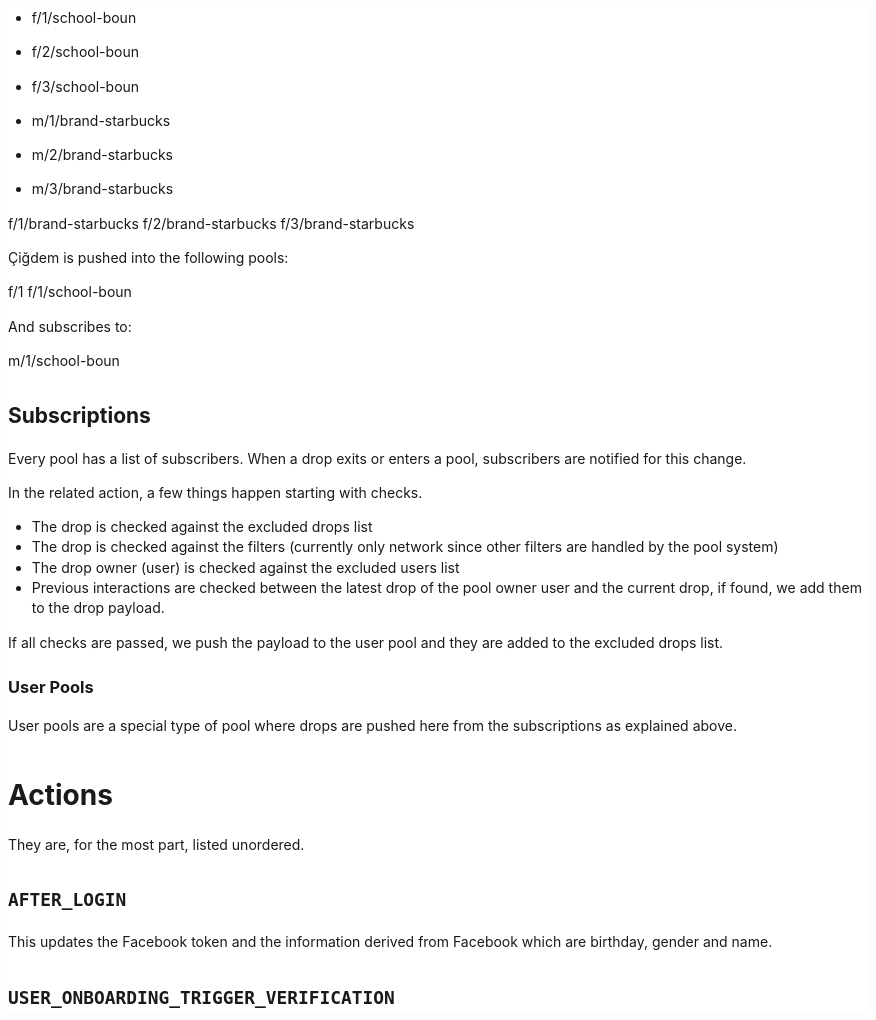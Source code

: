 - f/1/school-boun
- f/2/school-boun
- f/3/school-boun

- m/1/brand-starbucks
- m/2/brand-starbucks
- m/3/brand-starbucks

f/1/brand-starbucks
f/2/brand-starbucks
f/3/brand-starbucks


Çiğdem is pushed into the following pools: 

f/1
f/1/school-boun

And subscribes to:

m/1/school-boun


## Subscriptions

Every pool has a list of subscribers. When a drop exits or enters a pool, subscribers are notified for this change. 

In the related action, a few things happen starting with checks.

- The drop is checked against the excluded drops list
- The drop is checked against the filters (currently only network since other filters are handled by the pool system)
- The drop owner (user) is checked against the excluded users list
- Previous interactions are checked between the latest drop of the pool owner user and the current drop, if found, we add them to the drop payload.

If all checks are passed, we push the payload to the user pool and they are added to the excluded drops list.

### User Pools

User pools are a special type of pool where drops are pushed here from the subscriptions as explained above.


# Actions

They are, for the most part, listed unordered.

## `AFTER_LOGIN`

This updates the Facebook token and the information derived from Facebook which are birthday, gender and name.

## `USER_ONBOARDING_TRIGGER_VERIFICATION`
